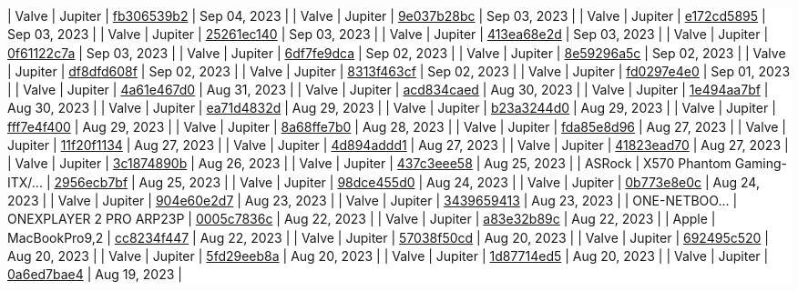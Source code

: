 | Valve         | Jupiter                     | [fb306539b2](https://linux-hardware.org/?probe=fb306539b2) | Sep 04, 2023 |
| Valve         | Jupiter                     | [9e037b28bc](https://linux-hardware.org/?probe=9e037b28bc) | Sep 03, 2023 |
| Valve         | Jupiter                     | [e172cd5895](https://linux-hardware.org/?probe=e172cd5895) | Sep 03, 2023 |
| Valve         | Jupiter                     | [25261ec140](https://linux-hardware.org/?probe=25261ec140) | Sep 03, 2023 |
| Valve         | Jupiter                     | [413ea68e2d](https://linux-hardware.org/?probe=413ea68e2d) | Sep 03, 2023 |
| Valve         | Jupiter                     | [0f61122c7a](https://linux-hardware.org/?probe=0f61122c7a) | Sep 03, 2023 |
| Valve         | Jupiter                     | [6df7fe9dca](https://linux-hardware.org/?probe=6df7fe9dca) | Sep 02, 2023 |
| Valve         | Jupiter                     | [8e59296a5c](https://linux-hardware.org/?probe=8e59296a5c) | Sep 02, 2023 |
| Valve         | Jupiter                     | [df8dfd608f](https://linux-hardware.org/?probe=df8dfd608f) | Sep 02, 2023 |
| Valve         | Jupiter                     | [8313f463cf](https://linux-hardware.org/?probe=8313f463cf) | Sep 02, 2023 |
| Valve         | Jupiter                     | [fd0297e4e0](https://linux-hardware.org/?probe=fd0297e4e0) | Sep 01, 2023 |
| Valve         | Jupiter                     | [4a61e467d0](https://linux-hardware.org/?probe=4a61e467d0) | Aug 31, 2023 |
| Valve         | Jupiter                     | [acd834caed](https://linux-hardware.org/?probe=acd834caed) | Aug 30, 2023 |
| Valve         | Jupiter                     | [1e494aa7bf](https://linux-hardware.org/?probe=1e494aa7bf) | Aug 30, 2023 |
| Valve         | Jupiter                     | [ea71d4832d](https://linux-hardware.org/?probe=ea71d4832d) | Aug 29, 2023 |
| Valve         | Jupiter                     | [b23a3244d0](https://linux-hardware.org/?probe=b23a3244d0) | Aug 29, 2023 |
| Valve         | Jupiter                     | [fff7e4f400](https://linux-hardware.org/?probe=fff7e4f400) | Aug 29, 2023 |
| Valve         | Jupiter                     | [8a68ffe7b0](https://linux-hardware.org/?probe=8a68ffe7b0) | Aug 28, 2023 |
| Valve         | Jupiter                     | [fda85e8d96](https://linux-hardware.org/?probe=fda85e8d96) | Aug 27, 2023 |
| Valve         | Jupiter                     | [11f20f1134](https://linux-hardware.org/?probe=11f20f1134) | Aug 27, 2023 |
| Valve         | Jupiter                     | [4d894addd1](https://linux-hardware.org/?probe=4d894addd1) | Aug 27, 2023 |
| Valve         | Jupiter                     | [41823ead70](https://linux-hardware.org/?probe=41823ead70) | Aug 27, 2023 |
| Valve         | Jupiter                     | [3c1874890b](https://linux-hardware.org/?probe=3c1874890b) | Aug 26, 2023 |
| Valve         | Jupiter                     | [437c3eee58](https://linux-hardware.org/?probe=437c3eee58) | Aug 25, 2023 |
| ASRock        | X570 Phantom Gaming-ITX/... | [2956ecb7bf](https://linux-hardware.org/?probe=2956ecb7bf) | Aug 25, 2023 |
| Valve         | Jupiter                     | [98dce455d0](https://linux-hardware.org/?probe=98dce455d0) | Aug 24, 2023 |
| Valve         | Jupiter                     | [0b773e8e0c](https://linux-hardware.org/?probe=0b773e8e0c) | Aug 24, 2023 |
| Valve         | Jupiter                     | [904e60e2d7](https://linux-hardware.org/?probe=904e60e2d7) | Aug 23, 2023 |
| Valve         | Jupiter                     | [3439659413](https://linux-hardware.org/?probe=3439659413) | Aug 23, 2023 |
| ONE-NETBOO... | ONEXPLAYER 2 PRO ARP23P     | [0005c7836c](https://linux-hardware.org/?probe=0005c7836c) | Aug 22, 2023 |
| Valve         | Jupiter                     | [a83e32b89c](https://linux-hardware.org/?probe=a83e32b89c) | Aug 22, 2023 |
| Apple         | MacBookPro9,2               | [cc8234f447](https://linux-hardware.org/?probe=cc8234f447) | Aug 22, 2023 |
| Valve         | Jupiter                     | [57038f50cd](https://linux-hardware.org/?probe=57038f50cd) | Aug 20, 2023 |
| Valve         | Jupiter                     | [692495c520](https://linux-hardware.org/?probe=692495c520) | Aug 20, 2023 |
| Valve         | Jupiter                     | [5fd29eeb8a](https://linux-hardware.org/?probe=5fd29eeb8a) | Aug 20, 2023 |
| Valve         | Jupiter                     | [1d87714ed5](https://linux-hardware.org/?probe=1d87714ed5) | Aug 20, 2023 |
| Valve         | Jupiter                     | [0a6ed7bae4](https://linux-hardware.org/?probe=0a6ed7bae4) | Aug 19, 2023 |